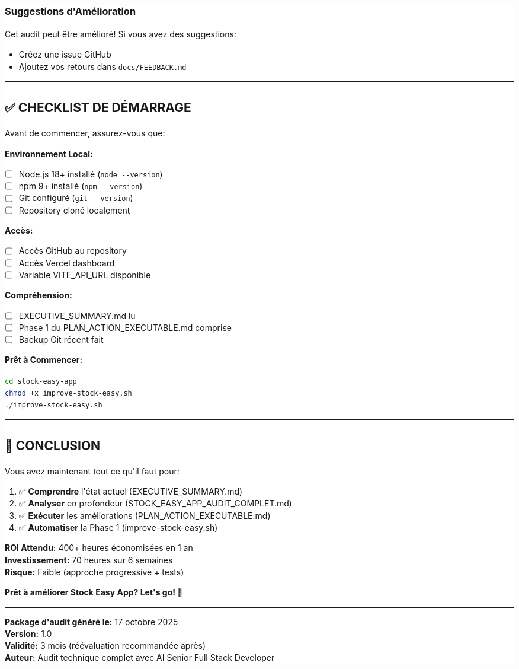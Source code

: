 ### Suggestions d'Amélioration
Cet audit peut être amélioré! Si vous avez des suggestions:
- Créez une issue GitHub
- Ajoutez vos retours dans `docs/FEEDBACK.md`

---

## ✅ CHECKLIST DE DÉMARRAGE

Avant de commencer, assurez-vous que:

**Environnement Local:**
- [ ] Node.js 18+ installé (`node --version`)
- [ ] npm 9+ installé (`npm --version`)
- [ ] Git configuré (`git --version`)
- [ ] Repository cloné localement

**Accès:**
- [ ] Accès GitHub au repository
- [ ] Accès Vercel dashboard
- [ ] Variable VITE_API_URL disponible

**Compréhension:**
- [ ] EXECUTIVE_SUMMARY.md lu
- [ ] Phase 1 du PLAN_ACTION_EXECUTABLE.md comprise
- [ ] Backup Git récent fait

**Prêt à Commencer:**
```bash
cd stock-easy-app
chmod +x improve-stock-easy.sh
./improve-stock-easy.sh
```

---

## 🎉 CONCLUSION

Vous avez maintenant tout ce qu'il faut pour:

1. ✅ **Comprendre** l'état actuel (EXECUTIVE_SUMMARY.md)
2. ✅ **Analyser** en profondeur (STOCK_EASY_APP_AUDIT_COMPLET.md)
3. ✅ **Exécuter** les améliorations (PLAN_ACTION_EXECUTABLE.md)
4. ✅ **Automatiser** la Phase 1 (improve-stock-easy.sh)

**ROI Attendu:** 400+ heures économisées en 1 an  
**Investissement:** 70 heures sur 6 semaines  
**Risque:** Faible (approche progressive + tests)

**Prêt à améliorer Stock Easy App? Let's go! 🚀**

---

**Package d'audit généré le:** 17 octobre 2025  
**Version:** 1.0  
**Validité:** 3 mois (réévaluation recommandée après)  
**Auteur:** Audit technique complet avec AI Senior Full Stack Developer
